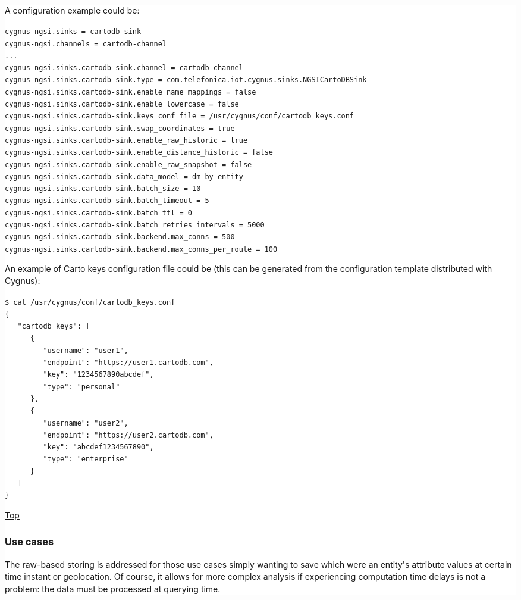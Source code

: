 A configuration example could be:

```
cygnus-ngsi.sinks = cartodb-sink
cygnus-ngsi.channels = cartodb-channel
...
cygnus-ngsi.sinks.cartodb-sink.channel = cartodb-channel
cygnus-ngsi.sinks.cartodb-sink.type = com.telefonica.iot.cygnus.sinks.NGSICartoDBSink
cygnus-ngsi.sinks.cartodb-sink.enable_name_mappings = false
cygnus-ngsi.sinks.cartodb-sink.enable_lowercase = false
cygnus-ngsi.sinks.cartodb-sink.keys_conf_file = /usr/cygnus/conf/cartodb_keys.conf
cygnus-ngsi.sinks.cartodb-sink.swap_coordinates = true
cygnus-ngsi.sinks.cartodb-sink.enable_raw_historic = true
cygnus-ngsi.sinks.cartodb-sink.enable_distance_historic = false
cygnus-ngsi.sinks.cartodb-sink.enable_raw_snapshot = false
cygnus-ngsi.sinks.cartodb-sink.data_model = dm-by-entity
cygnus-ngsi.sinks.cartodb-sink.batch_size = 10
cygnus-ngsi.sinks.cartodb-sink.batch_timeout = 5
cygnus-ngsi.sinks.cartodb-sink.batch_ttl = 0
cygnus-ngsi.sinks.cartodb-sink.batch_retries_intervals = 5000
cygnus-ngsi.sinks.cartodb-sink.backend.max_conns = 500
cygnus-ngsi.sinks.cartodb-sink.backend.max_conns_per_route = 100
```

An example of Carto keys configuration file could be (this can be generated from the configuration template distributed with Cygnus):

```
$ cat /usr/cygnus/conf/cartodb_keys.conf
{
   "cartodb_keys": [
      {
         "username": "user1",
         "endpoint": "https://user1.cartodb.com",
         "key": "1234567890abcdef",
         "type": "personal"
      },
      {
         "username": "user2",
         "endpoint": "https://user2.cartodb.com",
         "key": "abcdef1234567890",
         "type": "enterprise"
      }
   ]
}
```

[Top](#top)

### <a name="section2.2"></a>Use cases
The raw-based storing is addressed for those use cases simply wanting to save which were an entity's attribute values at certain time instant or geolocation. Of course, it allows for more complex analysis if experiencing computation time delays is not a problem: the data must be processed at querying time.
